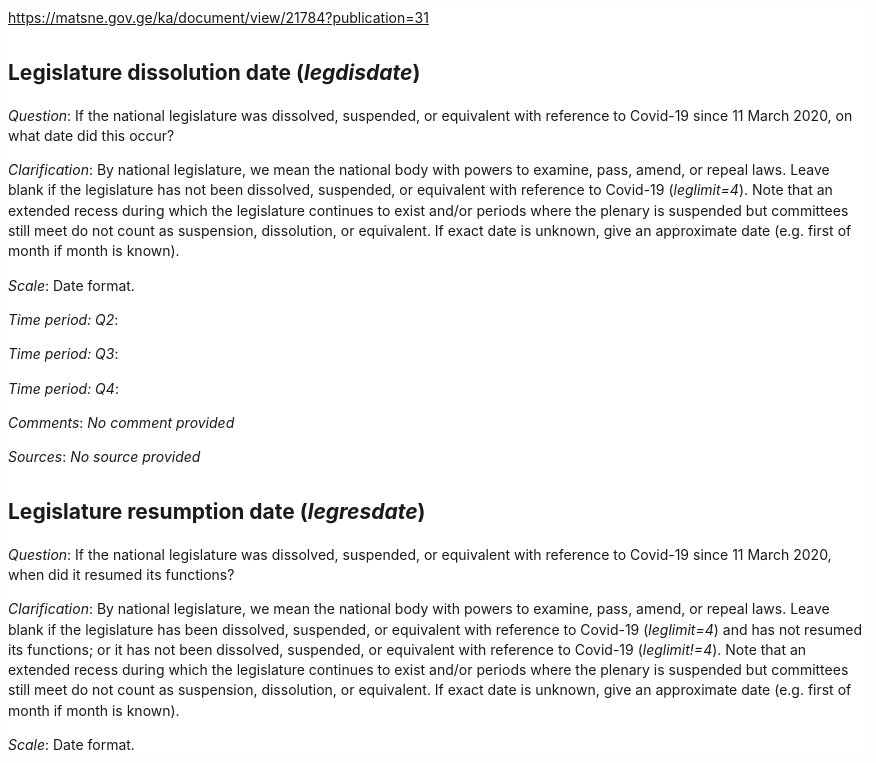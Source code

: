 
https://matsne.gov.ge/ka/document/view/21784?publication=31





## Legislature dissolution date (*legdisdate*) 

*Question*: If the national legislature was dissolved, suspended, or equivalent with reference to Covid-19 since 11 March 2020, on what date did this occur?

 

*Clarification*: By national legislature, we mean the national body with powers to examine, pass, amend, or repeal laws. Leave blank if the legislature has not been dissolved, suspended, or equivalent with reference to Covid-19 (*leglimit=4*).  Note that an extended recess during which the legislature continues to exist and/or periods where the plenary is suspended but committees still meet do not count as suspension, dissolution, or equivalent. If exact date is unknown, give an approximate date (e.g. first of month if month is known).

 

*Scale*: Date format.

 
*Time period: Q2*: 

 
*Time period: Q3*: 

 
*Time period: Q4*: 

 

*Comments*:
*No comment provided* 

*Sources*:
*No source provided*





## Legislature resumption date (*legresdate*) 

*Question*: If the national legislature was dissolved, suspended, or equivalent with reference to Covid-19 since 11 March 2020, when did it resumed its functions?

 

*Clarification*: By national legislature, we mean the national body with powers to examine, pass, amend, or repeal laws. Leave blank if the legislature has been dissolved, suspended, or equivalent with reference to Covid-19 (*leglimit=4*) and has not resumed its functions; or it has not been dissolved, suspended, or equivalent with reference to Covid-19 (*leglimit!=4*).  Note that an extended recess during which the legislature continues to exist and/or periods where the plenary is suspended but committees still meet do not count as suspension, dissolution, or equivalent. If exact date is unknown, give an approximate date (e.g. first of month if month is known).

 

*Scale*: Date format.
